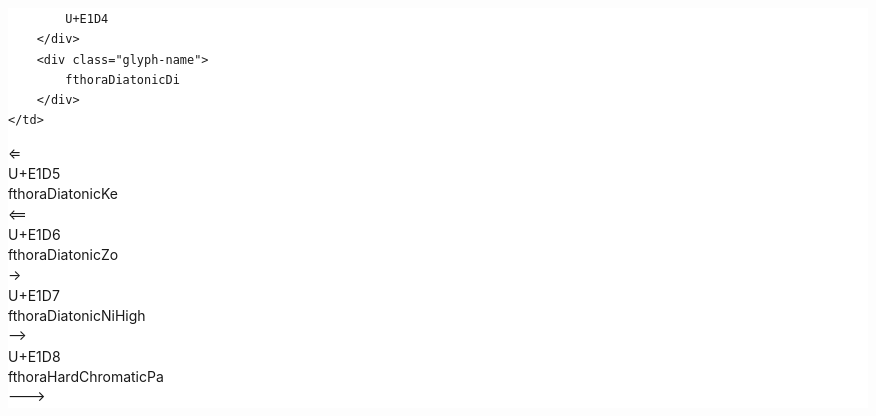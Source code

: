             U+E1D4
        </div>
        <div class="glyph-name">
            fthoraDiatonicDi
        </div>
    </td>
</tr>
<tr>
    <td>
        <span class="neanes">&#xE1D5;</span>
    </td>
    <td>
        <div class="code-point">
            U+E1D5
        </div>
        <div class="glyph-name">
            fthoraDiatonicKe
        </div>
    </td>
</tr>
<tr>
    <td>
        <span class="neanes">&#xE1D6;</span>
    </td>
    <td>
        <div class="code-point">
            U+E1D6
        </div>
        <div class="glyph-name">
            fthoraDiatonicZo
        </div>
    </td>
</tr>
<tr>
    <td>
        <span class="neanes">&#xE1D7;</span>
    </td>
    <td>
        <div class="code-point">
            U+E1D7
        </div>
        <div class="glyph-name">
            fthoraDiatonicNiHigh
        </div>
    </td>
</tr>
<tr>
    <td>
        <span class="neanes">&#xE1D8;</span>
    </td>
    <td>
        <div class="code-point">
            U+E1D8
        </div>
        <div class="glyph-name">
            fthoraHardChromaticPa
        </div>
    </td>
</tr>
<tr>
    <td>
        <span class="neanes">&#xE1D9;</span>
    </td>
    <td>